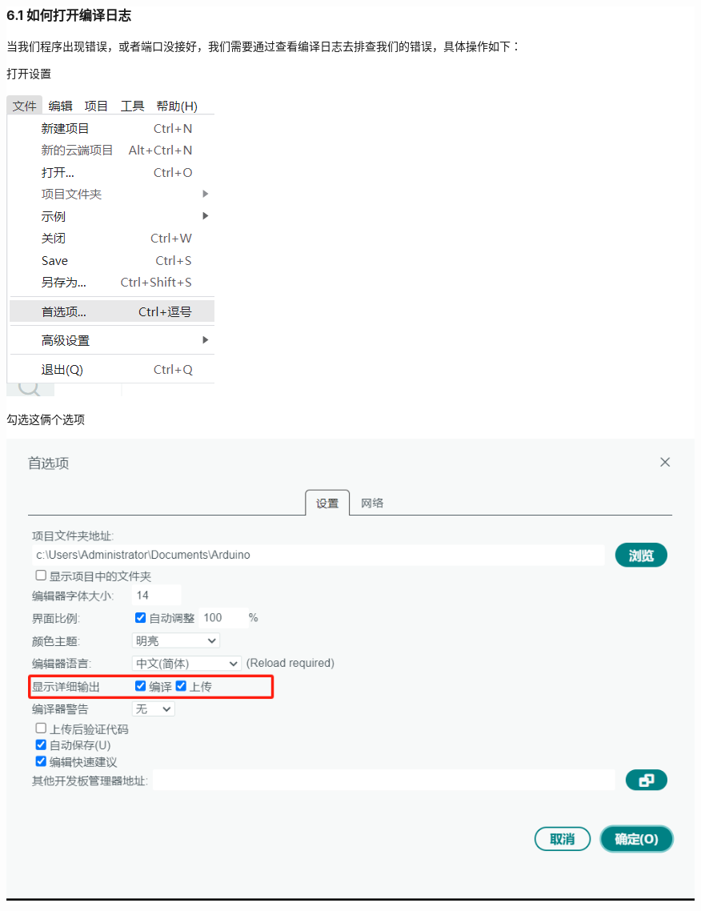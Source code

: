 ### 6.1 如何打开编译日志

当我们程序出现错误，或者端口没接好，我们需要通过查看编译日志去排查我们的错误，具体操作如下：

打开设置

![](picture/35.png)

勾选这俩个选项

![](picture/36.png)
